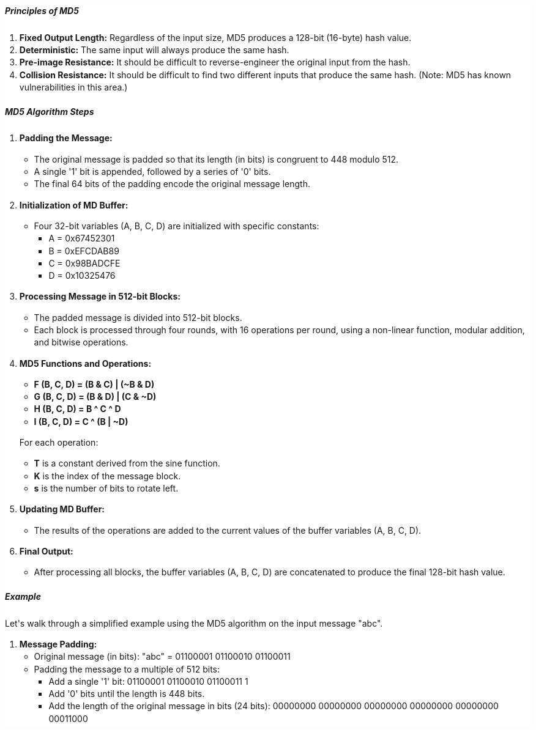 ##### Principles of MD5

1. **Fixed Output Length:** Regardless of the input size, MD5 produces a 128-bit (16-byte) hash value.
2. **Deterministic:** The same input will always produce the same hash.
3. **Pre-image Resistance:** It should be difficult to reverse-engineer the original input from the hash.
4. **Collision Resistance:** It should be difficult to find two different inputs that produce the same hash. (Note: MD5 has known vulnerabilities in this area.)

##### MD5 Algorithm Steps

1. **Padding the Message:**
   - The original message is padded so that its length (in bits) is congruent to 448 modulo 512.
   - A single '1' bit is appended, followed by a series of '0' bits.
   - The final 64 bits of the padding encode the original message length.

2. **Initialization of MD Buffer:**
   - Four 32-bit variables (A, B, C, D) are initialized with specific constants:
     - A = 0x67452301
     - B = 0xEFCDAB89
     - C = 0x98BADCFE
     - D = 0x10325476

3. **Processing Message in 512-bit Blocks:**
   - The padded message is divided into 512-bit blocks.
   - Each block is processed through four rounds, with 16 operations per round, using a non-linear function, modular addition, and bitwise operations.

4. **MD5 Functions and Operations:**
   - **F (B, C, D) = (B & C) | (~B & D)**
   - **G (B, C, D) = (B & D) | (C & ~D)**
   - **H (B, C, D) = B ^ C ^ D**
   - **I (B, C, D) = C ^ (B | ~D)**

   For each operation:
   - **T** is a constant derived from the sine function.
   - **K** is the index of the message block.
   - **s** is the number of bits to rotate left.

5. **Updating MD Buffer:**
   - The results of the operations are added to the current values of the buffer variables (A, B, C, D).

6. **Final Output:**
   - After processing all blocks, the buffer variables (A, B, C, D) are concatenated to produce the final 128-bit hash value.

##### Example

Let's walk through a simplified example using the MD5 algorithm on the input message "abc".

1. **Message Padding:**
   - Original message (in bits): "abc" = 01100001 01100010 01100011
   - Padding the message to a multiple of 512 bits:
     - Add a single '1' bit: 01100001 01100010 01100011 1
     - Add '0' bits until the length is 448 bits.
     - Add the length of the original message in bits (24 bits): 00000000 00000000 00000000 00000000 00000000 00011000
